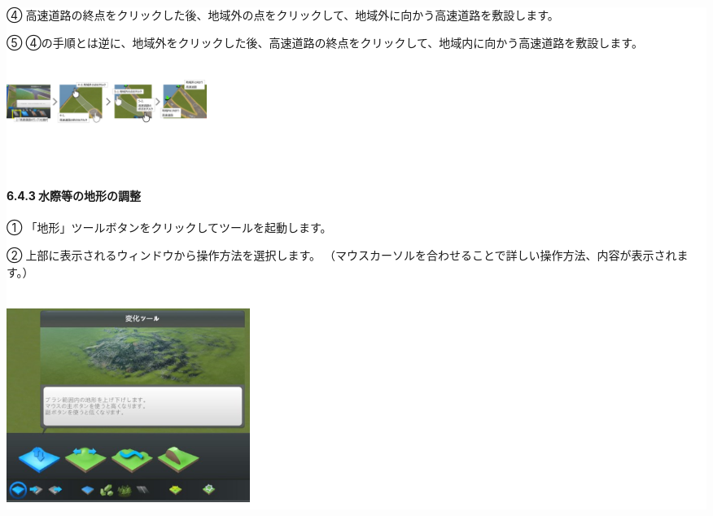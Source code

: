 ④ 高速道路の終点をクリックした後、地域外の点をクリックして、地域外に向かう高速道路を敷設します。

⑤ ④の手順とは逆に、地域外をクリックした後、高速道路の終点をクリックして、地域内に向かう高速道路を敷設します。

<br><img src="../resources/userMan/3-1-4-1-3.png" style="zoom: 24%;" />

<br><br>

#### 6.4.3 水際等の地形の調整

① 「地形」ツールボタンをクリックしてツールを起動します。

② 上部に表示されるウィンドウから操作方法を選択します。
    （マウスカーソルを合わせることで詳しい操作方法、内容が表示されます。）

<br><img src="../resources/userMan/3-1-4-2-1.png" style="zoom: 33%;" />

